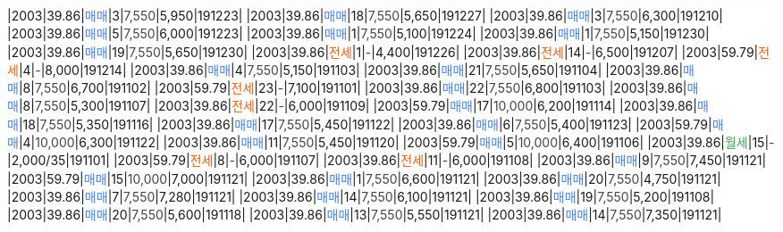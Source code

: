 |2003|39.86|<span style="color:#4285f3">매매</span>|3|<span style="color:#444444">7,550</span>|5,950|191223|
|2003|39.86|<span style="color:#4285f3">매매</span>|18|<span style="color:#444444">7,550</span>|5,650|191227|
|2003|39.86|<span style="color:#4285f3">매매</span>|3|<span style="color:#444444">7,550</span>|6,300|191210|
|2003|39.86|<span style="color:#4285f3">매매</span>|5|<span style="color:#444444">7,550</span>|6,000|191223|
|2003|39.86|<span style="color:#4285f3">매매</span>|1|<span style="color:#444444">7,550</span>|5,100|191224|
|2003|39.86|<span style="color:#4285f3">매매</span>|1|<span style="color:#444444">7,550</span>|5,150|191230|
|2003|39.86|<span style="color:#4285f3">매매</span>|19|<span style="color:#444444">7,550</span>|5,650|191230|
|2003|39.86|<span style="color:#ff5a00">전세</span>|1|<span style="color:#444444">-</span>|4,400|191226|
|2003|39.86|<span style="color:#ff5a00">전세</span>|14|<span style="color:#444444">-</span>|6,500|191207|
|2003|59.79|<span style="color:#ff5a00">전세</span>|4|<span style="color:#444444">-</span>|8,000|191214|
|2003|39.86|<span style="color:#4285f3">매매</span>|4|<span style="color:#444444">7,550</span>|5,150|191103|
|2003|39.86|<span style="color:#4285f3">매매</span>|21|<span style="color:#444444">7,550</span>|5,650|191104|
|2003|39.86|<span style="color:#4285f3">매매</span>|8|<span style="color:#444444">7,550</span>|6,700|191102|
|2003|59.79|<span style="color:#ff5a00">전세</span>|23|<span style="color:#444444">-</span>|7,100|191101|
|2003|39.86|<span style="color:#4285f3">매매</span>|22|<span style="color:#444444">7,550</span>|6,800|191103|
|2003|39.86|<span style="color:#4285f3">매매</span>|8|<span style="color:#444444">7,550</span>|5,300|191107|
|2003|39.86|<span style="color:#ff5a00">전세</span>|22|<span style="color:#444444">-</span>|6,000|191109|
|2003|59.79|<span style="color:#4285f3">매매</span>|17|<span style="color:#444444">10,000</span>|6,200|191114|
|2003|39.86|<span style="color:#4285f3">매매</span>|18|<span style="color:#444444">7,550</span>|5,350|191116|
|2003|39.86|<span style="color:#4285f3">매매</span>|17|<span style="color:#444444">7,550</span>|5,450|191122|
|2003|39.86|<span style="color:#4285f3">매매</span>|6|<span style="color:#444444">7,550</span>|5,400|191123|
|2003|59.79|<span style="color:#4285f3">매매</span>|4|<span style="color:#444444">10,000</span>|6,300|191122|
|2003|39.86|<span style="color:#4285f3">매매</span>|11|<span style="color:#444444">7,550</span>|5,450|191120|
|2003|59.79|<span style="color:#4285f3">매매</span>|5|<span style="color:#444444">10,000</span>|6,400|191106|
|2003|39.86|<span style="color:#34a853">월세</span>|15|<span style="color:#444444">-</span>|2,000/35|191101|
|2003|59.79|<span style="color:#ff5a00">전세</span>|8|<span style="color:#444444">-</span>|6,000|191107|
|2003|39.86|<span style="color:#ff5a00">전세</span>|11|<span style="color:#444444">-</span>|6,000|191108|
|2003|39.86|<span style="color:#4285f3">매매</span>|9|<span style="color:#444444">7,550</span>|7,450|191121|
|2003|59.79|<span style="color:#4285f3">매매</span>|15|<span style="color:#444444">10,000</span>|7,000|191121|
|2003|39.86|<span style="color:#4285f3">매매</span>|1|<span style="color:#444444">7,550</span>|6,600|191121|
|2003|39.86|<span style="color:#4285f3">매매</span>|20|<span style="color:#444444">7,550</span>|4,750|191121|
|2003|39.86|<span style="color:#4285f3">매매</span>|7|<span style="color:#444444">7,550</span>|7,280|191121|
|2003|39.86|<span style="color:#4285f3">매매</span>|14|<span style="color:#444444">7,550</span>|6,100|191121|
|2003|39.86|<span style="color:#4285f3">매매</span>|19|<span style="color:#444444">7,550</span>|5,200|191108|
|2003|39.86|<span style="color:#4285f3">매매</span>|20|<span style="color:#444444">7,550</span>|5,600|191118|
|2003|39.86|<span style="color:#4285f3">매매</span>|13|<span style="color:#444444">7,550</span>|5,550|191121|
|2003|39.86|<span style="color:#4285f3">매매</span>|14|<span style="color:#444444">7,550</span>|7,350|191121|
